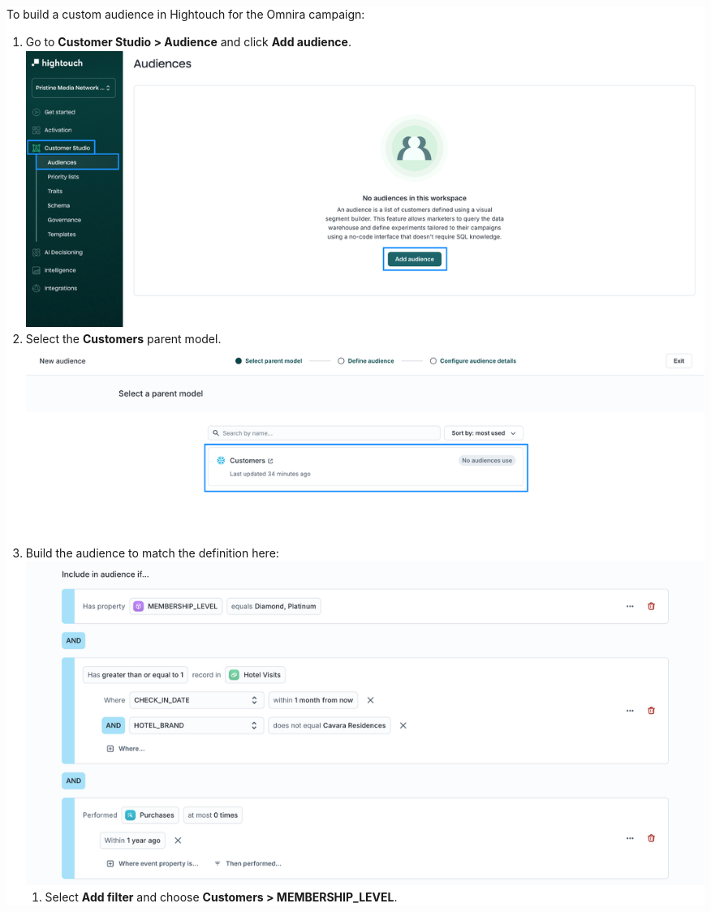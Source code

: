 To build a custom audience in Hightouch for the Omnira campaign:
1. Go to **Customer Studio > Audience** and click **Add audience**.
    ![](assets/6_1_add_audience.png)
2. Select the **Customers** parent model.
    ![](assets/6_2_select_customers_parent_model.png)
3. Build the audience to match the definition here:
    ![](assets/6_0_audience_end.png)
    1. Select **Add filter** and choose **Customers > MEMBERSHIP_LEVEL**.
